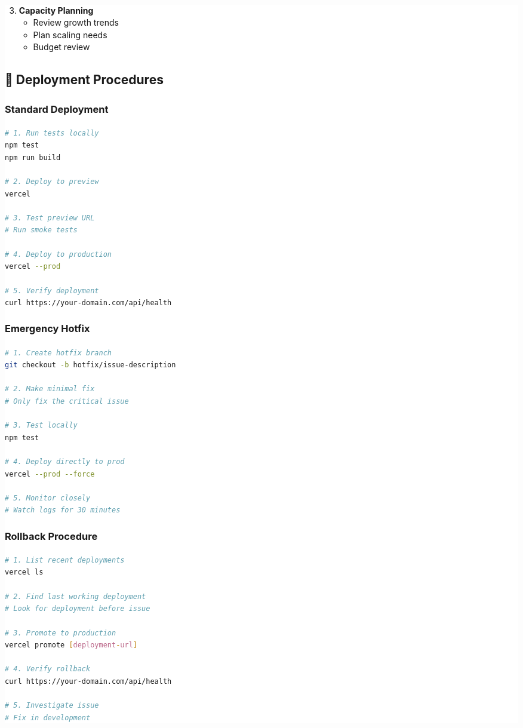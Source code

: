 3. **Capacity Planning**
   - Review growth trends
   - Plan scaling needs
   - Budget review

## 🔄 Deployment Procedures

### Standard Deployment
```bash
# 1. Run tests locally
npm test
npm run build

# 2. Deploy to preview
vercel

# 3. Test preview URL
# Run smoke tests

# 4. Deploy to production
vercel --prod

# 5. Verify deployment
curl https://your-domain.com/api/health
```

### Emergency Hotfix
```bash
# 1. Create hotfix branch
git checkout -b hotfix/issue-description

# 2. Make minimal fix
# Only fix the critical issue

# 3. Test locally
npm test

# 4. Deploy directly to prod
vercel --prod --force

# 5. Monitor closely
# Watch logs for 30 minutes
```

### Rollback Procedure
```bash
# 1. List recent deployments
vercel ls

# 2. Find last working deployment
# Look for deployment before issue

# 3. Promote to production
vercel promote [deployment-url]

# 4. Verify rollback
curl https://your-domain.com/api/health

# 5. Investigate issue
# Fix in development
```

